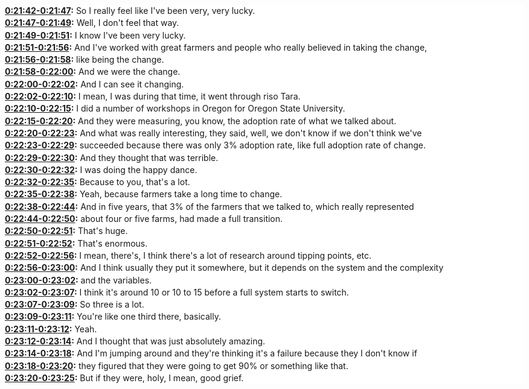 **[0:21:42-0:21:47](https://investinginregenerativeagriculture.com/2020/02/27/jill-clapperton/#t=0:21:42):**  So I really feel like I've been very, very lucky.  
**[0:21:47-0:21:49](https://investinginregenerativeagriculture.com/2020/02/27/jill-clapperton/#t=0:21:47):**  Well, I don't feel that way.  
**[0:21:49-0:21:51](https://investinginregenerativeagriculture.com/2020/02/27/jill-clapperton/#t=0:21:49):**  I know I've been very lucky.  
**[0:21:51-0:21:56](https://investinginregenerativeagriculture.com/2020/02/27/jill-clapperton/#t=0:21:51):**  And I've worked with great farmers and people who really believed in taking the change,  
**[0:21:56-0:21:58](https://investinginregenerativeagriculture.com/2020/02/27/jill-clapperton/#t=0:21:56):**  like being the change.  
**[0:21:58-0:22:00](https://investinginregenerativeagriculture.com/2020/02/27/jill-clapperton/#t=0:21:58):**  And we were the change.  
**[0:22:00-0:22:02](https://investinginregenerativeagriculture.com/2020/02/27/jill-clapperton/#t=0:22:00):**  And I can see it changing.  
**[0:22:02-0:22:10](https://investinginregenerativeagriculture.com/2020/02/27/jill-clapperton/#t=0:22:02):**  I mean, I was during that time, it went through riso Tara.  
**[0:22:10-0:22:15](https://investinginregenerativeagriculture.com/2020/02/27/jill-clapperton/#t=0:22:10):**  I did a number of workshops in Oregon for Oregon State University.  
**[0:22:15-0:22:20](https://investinginregenerativeagriculture.com/2020/02/27/jill-clapperton/#t=0:22:15):**  And they were measuring, you know, the adoption rate of what we talked about.  
**[0:22:20-0:22:23](https://investinginregenerativeagriculture.com/2020/02/27/jill-clapperton/#t=0:22:20):**  And what was really interesting, they said, well, we don't know if we don't think we've  
**[0:22:23-0:22:29](https://investinginregenerativeagriculture.com/2020/02/27/jill-clapperton/#t=0:22:23):**  succeeded because there was only 3% adoption rate, like full adoption rate of change.  
**[0:22:29-0:22:30](https://investinginregenerativeagriculture.com/2020/02/27/jill-clapperton/#t=0:22:29):**  And they thought that was terrible.  
**[0:22:30-0:22:32](https://investinginregenerativeagriculture.com/2020/02/27/jill-clapperton/#t=0:22:30):**  I was doing the happy dance.  
**[0:22:32-0:22:35](https://investinginregenerativeagriculture.com/2020/02/27/jill-clapperton/#t=0:22:32):**  Because to you, that's a lot.  
**[0:22:35-0:22:38](https://investinginregenerativeagriculture.com/2020/02/27/jill-clapperton/#t=0:22:35):**  Yeah, because farmers take a long time to change.  
**[0:22:38-0:22:44](https://investinginregenerativeagriculture.com/2020/02/27/jill-clapperton/#t=0:22:38):**  And in five years, that 3% of the farmers that we talked to, which really represented  
**[0:22:44-0:22:50](https://investinginregenerativeagriculture.com/2020/02/27/jill-clapperton/#t=0:22:44):**  about four or five farms, had made a full transition.  
**[0:22:50-0:22:51](https://investinginregenerativeagriculture.com/2020/02/27/jill-clapperton/#t=0:22:50):**  That's huge.  
**[0:22:51-0:22:52](https://investinginregenerativeagriculture.com/2020/02/27/jill-clapperton/#t=0:22:51):**  That's enormous.  
**[0:22:52-0:22:56](https://investinginregenerativeagriculture.com/2020/02/27/jill-clapperton/#t=0:22:52):**  I mean, there's, I think there's a lot of research around tipping points, etc.  
**[0:22:56-0:23:00](https://investinginregenerativeagriculture.com/2020/02/27/jill-clapperton/#t=0:22:56):**  And I think usually they put it somewhere, but it depends on the system and the complexity  
**[0:23:00-0:23:02](https://investinginregenerativeagriculture.com/2020/02/27/jill-clapperton/#t=0:23:00):**  and the variables.  
**[0:23:02-0:23:07](https://investinginregenerativeagriculture.com/2020/02/27/jill-clapperton/#t=0:23:02):**  I think it's around 10 or 10 to 15 before a full system starts to switch.  
**[0:23:07-0:23:09](https://investinginregenerativeagriculture.com/2020/02/27/jill-clapperton/#t=0:23:07):**  So three is a lot.  
**[0:23:09-0:23:11](https://investinginregenerativeagriculture.com/2020/02/27/jill-clapperton/#t=0:23:09):**  You're like one third there, basically.  
**[0:23:11-0:23:12](https://investinginregenerativeagriculture.com/2020/02/27/jill-clapperton/#t=0:23:11):**  Yeah.  
**[0:23:12-0:23:14](https://investinginregenerativeagriculture.com/2020/02/27/jill-clapperton/#t=0:23:12):**  And I thought that was just absolutely amazing.  
**[0:23:14-0:23:18](https://investinginregenerativeagriculture.com/2020/02/27/jill-clapperton/#t=0:23:14):**  And I'm jumping around and they're thinking it's a failure because they I don't know if  
**[0:23:18-0:23:20](https://investinginregenerativeagriculture.com/2020/02/27/jill-clapperton/#t=0:23:18):**  they figured that they were going to get 90% or something like that.  
**[0:23:20-0:23:25](https://investinginregenerativeagriculture.com/2020/02/27/jill-clapperton/#t=0:23:20):**  But if they were, holy, I mean, good grief.  